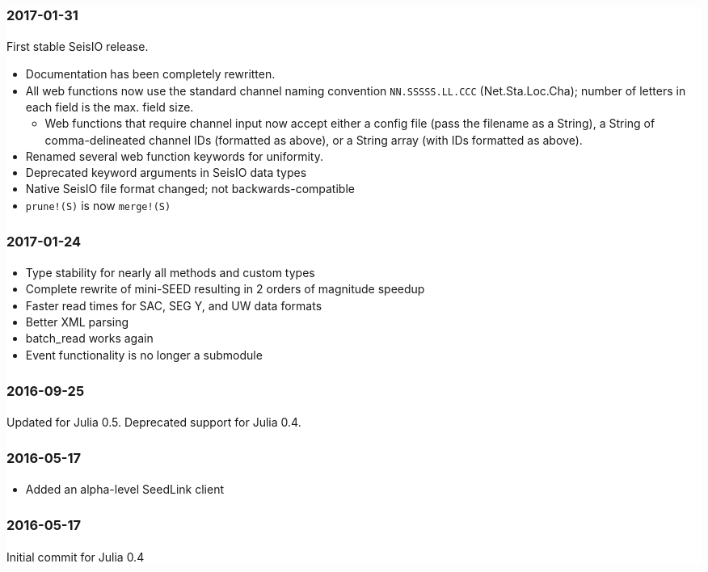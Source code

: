 ### 2017-01-31
First stable SeisIO release.
* Documentation has been completely rewritten.
* All web functions now use the standard channel naming convention `NN.SSSSS.LL.CCC` (Net.Sta.Loc.Cha); number of letters in each field is the max. field size.
  + Web functions that require channel input now accept either a config file (pass the filename as a String), a String of comma-delineated channel IDs (formatted as above), or a String array (with IDs formatted as above).
* Renamed several web function keywords for uniformity.
* Deprecated keyword arguments in SeisIO data types
* Native SeisIO file format changed; not backwards-compatible
* `prune!(S)` is now `merge!(S)`

### 2017-01-24
* Type stability for nearly all methods and custom types
* Complete rewrite of mini-SEED resulting in 2 orders of magnitude speedup
* Faster read times for SAC, SEG Y, and UW data formats
* Better XML parsing
* batch_read works again
* Event functionality is no longer a submodule

### 2016-09-25
Updated for Julia 0.5. Deprecated support for Julia 0.4.

### 2016-05-17
* Added an alpha-level SeedLink client

### 2016-05-17
Initial commit for Julia 0.4
